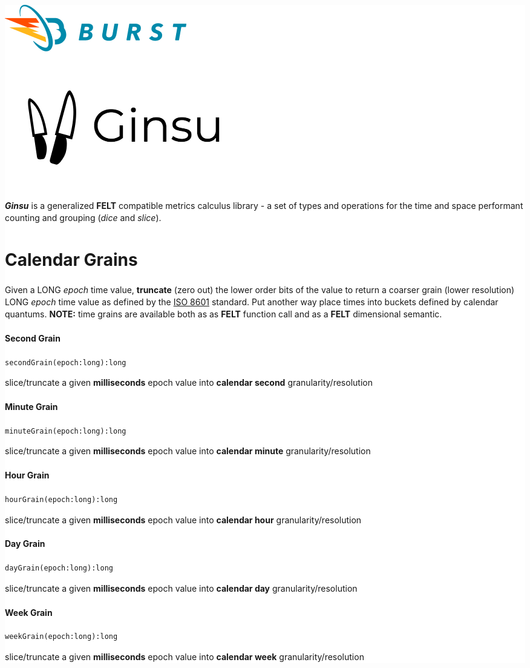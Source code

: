 ![Burst](../documentation/burst_h_small.png "")
--

![](./doc/ginsu.png "")

___Ginsu___ is a generalized __FELT__ compatible metrics calculus library - a set of types and operations for the
time and space performant counting and grouping (_dice_ and _slice_).


# Calendar Grains
Given a LONG _epoch_ time value, __truncate__ (zero out) the lower order bits of
the value to return a coarser grain (lower resolution) LONG _epoch_ time value as
defined by the  [ISO 8601](https://en.wikipedia.org/wiki/ISO_8601) standard.
Put another way place times into buckets defined by calendar quantums.
__NOTE:__ time grains are available both as as __FELT__ function call and as a __FELT__ dimensional semantic.

#### Second Grain
	secondGrain(epoch:long):long
slice/truncate a given __milliseconds__ epoch value into __calendar second__ granularity/resolution

#### Minute Grain
	minuteGrain(epoch:long):long
slice/truncate a given __milliseconds__ epoch value into __calendar minute__ granularity/resolution

#### Hour Grain
	hourGrain(epoch:long):long
slice/truncate a given __milliseconds__ epoch value into __calendar hour__ granularity/resolution

#### Day Grain
	dayGrain(epoch:long):long
slice/truncate a given __milliseconds__ epoch value into __calendar day__ granularity/resolution

#### Week Grain
	weekGrain(epoch:long):long
slice/truncate a given __milliseconds__ epoch value into __calendar week__ granularity/resolution
